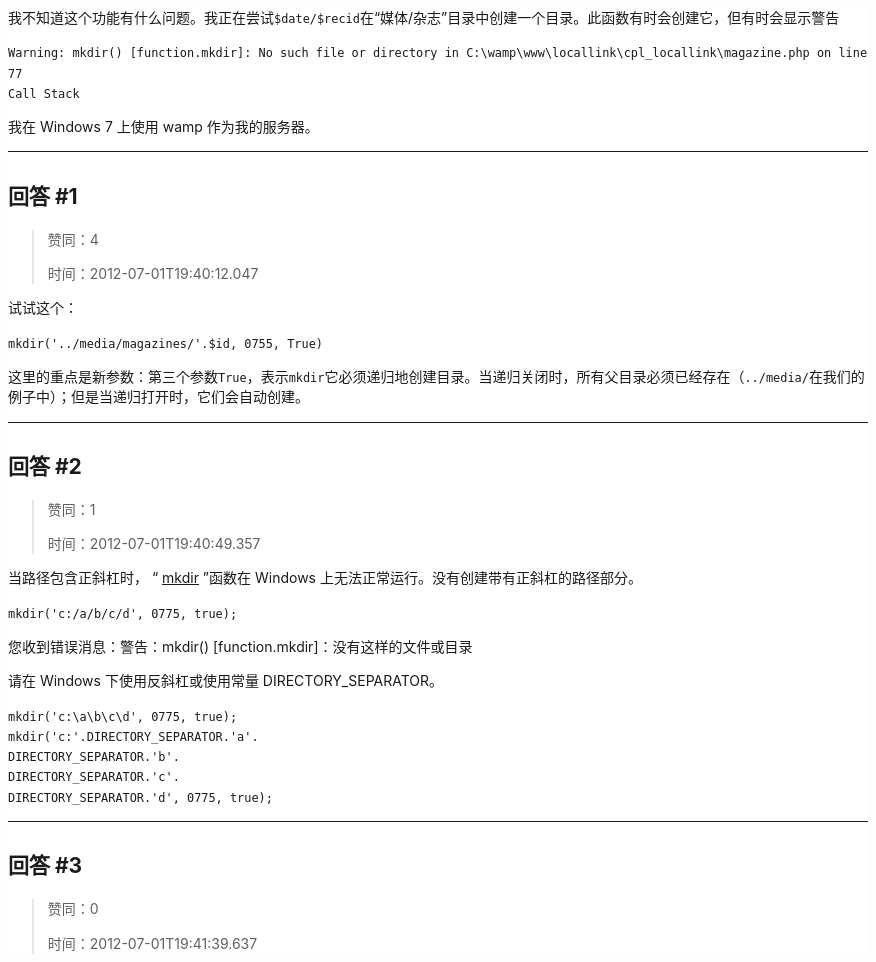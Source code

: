 我不知道这个功能有什么问题。我正在尝试`$date/$recid`在“媒体/杂志”目录中创建一个目录。此函数有时会创建它，但有时会显示警告

```
Warning: mkdir() [function.mkdir]: No such file or directory in C:\wamp\www\locallink\cpl_locallink\magazine.php on line 77
Call Stack 
```

我在 Windows 7 上使用 wamp 作为我的服务器。

* * *

## 回答 #1

> 赞同：4
> 
> 时间：2012-07-01T19:40:12.047

试试这个：

```
mkdir('../media/magazines/'.$id, 0755, True) 
```

这里的重点是新参数：第三个参数`True`，表示`mkdir`它必须递归地创建目录。当递归关闭时，所有父目录必须已经存在（`../media/`在我们的例子中）；但是当递归打开时，它们会自动创建。

* * *

## 回答 #2

> 赞同：1
> 
> 时间：2012-07-01T19:40:49.357

当路径包含正斜杠时， “ [mkdir](http://php.net/manual/en/function.mkdir.php) ”函数在 Windows 上无法正常运行。没有创建带有正斜杠的路径部分。

```
mkdir('c:/a/b/c/d', 0775, true); 
```

您收到错误消息：警告：mkdir() [function.mkdir]：没有这样的文件或目录

请在 Windows 下使用反斜杠或使用常量 DIRECTORY_SEPARATOR。

```
mkdir('c:\a\b\c\d', 0775, true);
mkdir('c:'.DIRECTORY_SEPARATOR.'a'.
DIRECTORY_SEPARATOR.'b'.
DIRECTORY_SEPARATOR.'c'.
DIRECTORY_SEPARATOR.'d', 0775, true); 
```

* * *

## 回答 #3

> 赞同：0
> 
> 时间：2012-07-01T19:41:39.637
